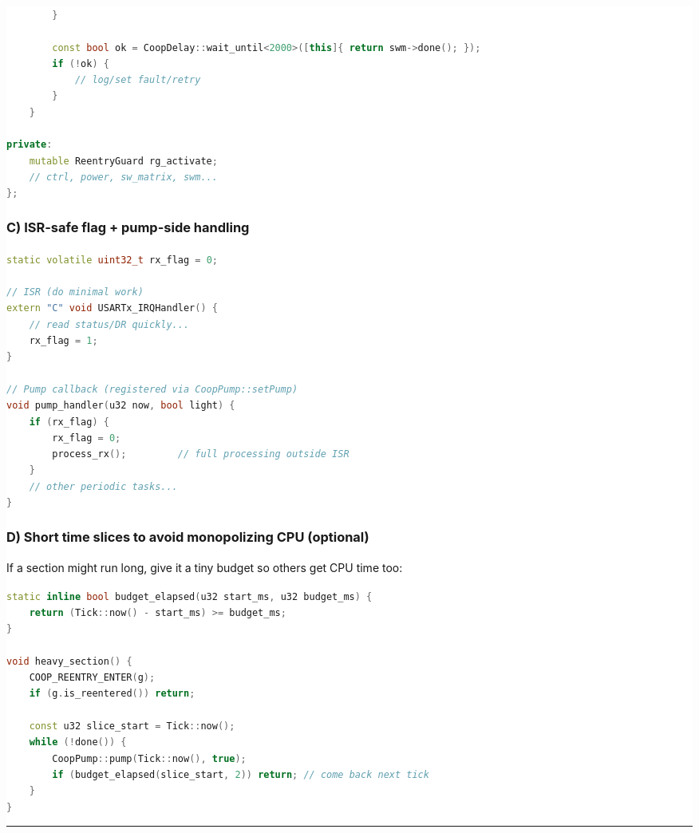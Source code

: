```cpp
        }

        const bool ok = CoopDelay::wait_until<2000>([this]{ return swm->done(); });
        if (!ok) {
            // log/set fault/retry
        }
    }

private:
    mutable ReentryGuard rg_activate;
    // ctrl, power, sw_matrix, swm...
};
```

### C) ISR-safe flag + pump-side handling

```cpp
static volatile uint32_t rx_flag = 0;

// ISR (do minimal work)
extern "C" void USARTx_IRQHandler() {
    // read status/DR quickly...
    rx_flag = 1;
}

// Pump callback (registered via CoopPump::setPump)
void pump_handler(u32 now, bool light) {
    if (rx_flag) {
        rx_flag = 0;
        process_rx();         // full processing outside ISR
    }
    // other periodic tasks...
}
```

### D) Short time slices to avoid monopolizing CPU (optional)

If a section might run long, give it a tiny budget so others get CPU time too:

```cpp
static inline bool budget_elapsed(u32 start_ms, u32 budget_ms) {
    return (Tick::now() - start_ms) >= budget_ms;
}

void heavy_section() {
    COOP_REENTRY_ENTER(g);
    if (g.is_reentered()) return;

    const u32 slice_start = Tick::now();
    while (!done()) {
        CoopPump::pump(Tick::now(), true);
        if (budget_elapsed(slice_start, 2)) return; // come back next tick
    }
}
```

---